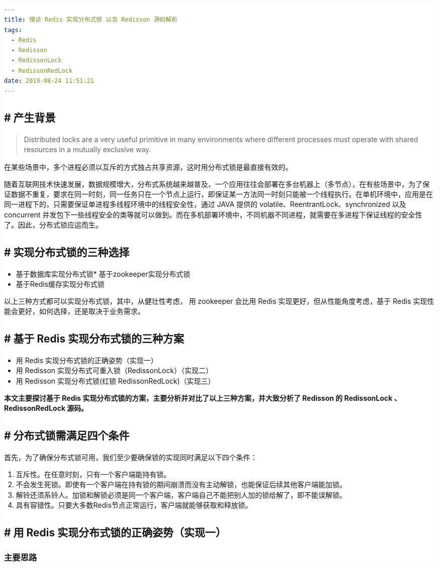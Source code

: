 ```yaml
---
title: 慢谈 Redis 实现分布式锁 以及 Redisson 源码解析
tags:
  - Redis
  - Redisson
  - RedissonLock
  - RedissonRedLock
date: 2019-08-24 11:51:21
---
```


## [](#产生背景 "# 产生背景")# 产生背景
> Distributed locks are a very useful primitive in many environments where different processes must operate with shared resources in a mutually exclusive way.

在某些场景中，多个进程必须以互斥的方式独占共享资源，这时用分布式锁是最直接有效的。

随着互联网技术快速发展，数据规模增大，分布式系统越来越普及，一个应用往往会部署在多台机器上（多节点），在有些场景中，为了保证数据不重复，要求在同一时刻，同一任务只在一个节点上运行，即保证某一方法同一时刻只能被一个线程执行。在单机环境中，应用是在同一进程下的，只需要保证单进程多线程环境中的线程安全性，通过 JAVA 提供的 volatile、ReentrantLock、synchronized 以及 concurrent 并发包下一些线程安全的类等就可以做到。而在多机部署环境中，不同机器不同进程，就需要在多进程下保证线程的安全性了。因此，分布式锁应运而生。


## [](#实现分布式锁的三种选择 "# 实现分布式锁的三种选择")# 实现分布式锁的三种选择

*   基于数据库实现分布式锁*   基于zookeeper实现分布式锁
*   基于Redis缓存实现分布式锁

以上三种方式都可以实现分布式锁，其中，从健壮性考虑， 用 zookeeper 会比用 Redis 实现更好，但从性能角度考虑，基于 Redis 实现性能会更好，如何选择，还是取决于业务需求。

## [](#基于-Redis-实现分布式锁的三种方案 "# 基于 Redis 实现分布式锁的三种方案")# 基于 Redis 实现分布式锁的三种方案

*   用 Redis 实现分布式锁的正确姿势（实现一）
*   用 Redisson 实现分布式可重入锁（RedissonLock）（实现二）
*   用 Redisson 实现分布式锁(红锁 RedissonRedLock)（实现三）

**本文主要探讨基于 Redis 实现分布式锁的方案，主要分析并对比了以上三种方案，并大致分析了 Redisson 的 RedissonLock 、 RedissonRedLock 源码。**

## [](#分布式锁需满足四个条件 "# 分布式锁需满足四个条件")# 分布式锁需满足四个条件

首先，为了确保分布式锁可用，我们至少要确保锁的实现同时满足以下四个条件：

1.  互斥性。在任意时刻，只有一个客户端能持有锁。
2.  不会发生死锁。即使有一个客户端在持有锁的期间崩溃而没有主动解锁，也能保证后续其他客户端能加锁。
3.  解铃还须系铃人。加锁和解锁必须是同一个客户端，客户端自己不能把别人加的锁给解了，即不能误解锁。
4.  具有容错性。只要大多数Redis节点正常运行，客户端就能够获取和释放锁。

## [](#用-Redis-实现分布式锁的正确姿势（实现一） "# 用 Redis 实现分布式锁的正确姿势（实现一）")# 用 Redis 实现分布式锁的正确姿势（实现一）

### [](#主要思路 "主要思路")主要思路
